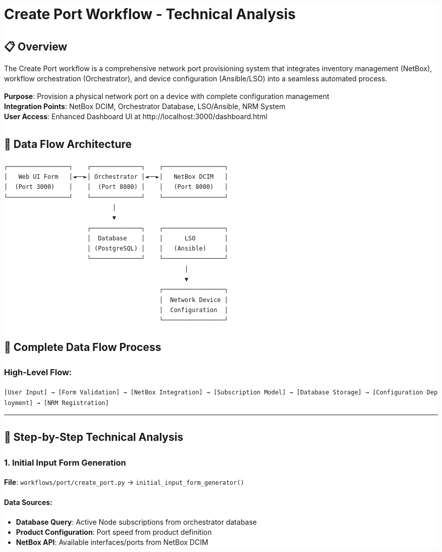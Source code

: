 # Create Port Workflow - Technical Analysis

## 📋 Overview
The Create Port workflow is a comprehensive network port provisioning system that integrates inventory management (NetBox), workflow orchestration (Orchestrator), and device configuration (Ansible/LSO) into a seamless automated process.

**Purpose**: Provision a physical network port on a device with complete configuration management  
**Integration Points**: NetBox DCIM, Orchestrator Database, LSO/Ansible, NRM System  
**User Access**: Enhanced Dashboard UI at http://localhost:3000/dashboard.html

## 🔄 Data Flow Architecture

```
┌─────────────────┐    ┌──────────────┐    ┌─────────────────┐
│   Web UI Form   │◄──►│ Orchestrator │◄──►│   NetBox DCIM   │
│  (Port 3000)    │    │  (Port 8080) │    │   (Port 8000)   │
└─────────────────┘    └──────────────┘    └─────────────────┘
                              │
                              ▼
                       ┌──────────────┐    ┌─────────────────┐
                       │  Database    │    │      LSO        │
                       │ (PostgreSQL) │    │   (Ansible)     │
                       └──────────────┘    └─────────────────┘
                                                  │
                                                  ▼
                                           ┌─────────────────┐
                                           │  Network Device │
                                           │  Configuration  │
                                           └─────────────────┘
```

## 🚀 Complete Data Flow Process

### **High-Level Flow:**
```
[User Input] → [Form Validation] → [NetBox Integration] → [Subscription Model] → [Database Storage] → [Configuration Deployment] → [NRM Registration]
```

---

## 📝 Step-by-Step Technical Analysis

### 1. **Initial Input Form Generation** 
**File**: `workflows/port/create_port.py` → `initial_input_form_generator()`

#### **Data Sources:**
- **Database Query**: Active Node subscriptions from orchestrator database
- **Product Configuration**: Port speed from product definition  
- **NetBox API**: Available interfaces/ports from NetBox DCIM
